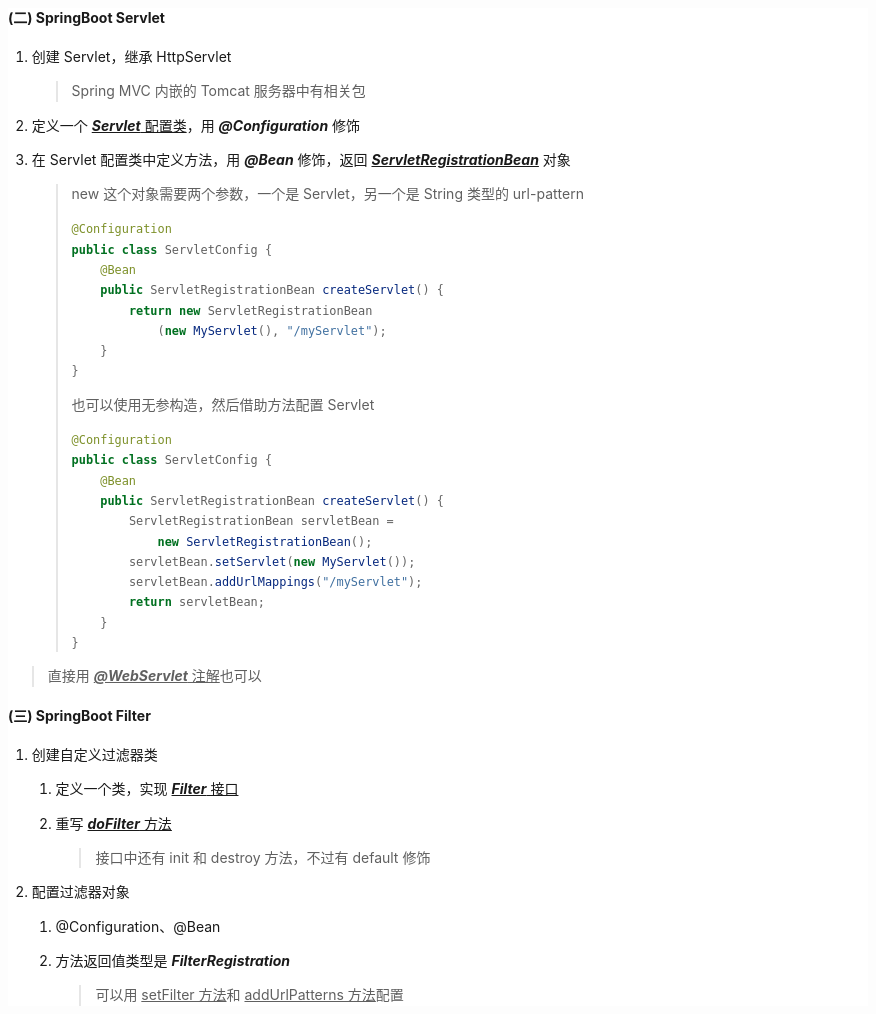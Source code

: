 #### (二) SpringBoot Servlet

1. 创建 Servlet，继承 HttpServlet

   > Spring MVC 内嵌的 Tomcat 服务器中有相关包

2. 定义一个 <u>***Servlet*** 配置类</u>，用 ***@Configuration*** 修饰

3. 在 Servlet 配置类中定义方法，用 ***@Bean*** 修饰，返回 ***<u>ServletRegistrationBean</u>*** 对象

   > new 这个对象需要两个参数，一个是 Servlet，另一个是 String 类型的 url-pattern
   >
   > ```java
   > @Configuration
   > public class ServletConfig {
   >     @Bean
   >     public ServletRegistrationBean createServlet() {
   >         return new ServletRegistrationBean
   >             (new MyServlet(), "/myServlet");
   >     }
   > }
   > ```
   >
   > 也可以使用无参构造，然后借助方法配置 Servlet
   >
   > ```java
   > @Configuration
   > public class ServletConfig {
   >     @Bean
   >     public ServletRegistrationBean createServlet() {
   >         ServletRegistrationBean servletBean = 
   >             new ServletRegistrationBean();
   >         servletBean.setServlet(new MyServlet());
   >         servletBean.addUrlMappings("/myServlet");
   >         return servletBean;
   >     }
   > }

> 直接用 <u>***@WebServlet*** 注解</u>也可以

#### (三) SpringBoot Filter

1. 创建自定义过滤器类

   1. 定义一个类，实现 <u>***Filter*** 接口</u>

   2. 重写 <u>***doFilter*** 方法</u>

      > 接口中还有 init 和 destroy 方法，不过有 default 修饰

2. 配置过滤器对象

   1. @Configuration、@Bean

   2. 方法返回值类型是 ***FilterRegistration*** 

      > 可以用 <u>setFilter 方法</u>和 <u>addUrlPatterns 方法</u>配置
